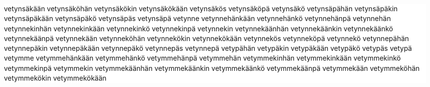 vetynsäkään
vetynsäköhän
vetynsäkökin
vetynsäkökään
vetynsäkös
vetynsäköpä
vetynsäkö
vetynsäpähän
vetynsäpäkin
vetynsäpäkään
vetynsäpäkö
vetynsäpäs
vetynsäpä
vetynne
vetynnehänkään
vetynnehänkö
vetynnehänpä
vetynnehän
vetynnekinhän
vetynnekinkään
vetynnekinkö
vetynnekinpä
vetynnekin
vetynnekäänhän
vetynnekäänkin
vetynnekäänkö
vetynnekäänpä
vetynnekään
vetynneköhän
vetynnekökin
vetynnekökään
vetynnekös
vetynneköpä
vetynnekö
vetynnepähän
vetynnepäkin
vetynnepäkään
vetynnepäkö
vetynnepäs
vetynnepä
vetypähän
vetypäkin
vetypäkään
vetypäkö
vetypäs
vetypä
vetymme
vetymmehänkään
vetymmehänkö
vetymmehänpä
vetymmehän
vetymmekinhän
vetymmekinkään
vetymmekinkö
vetymmekinpä
vetymmekin
vetymmekäänhän
vetymmekäänkin
vetymmekäänkö
vetymmekäänpä
vetymmekään
vetymmeköhän
vetymmekökin
vetymmekökään